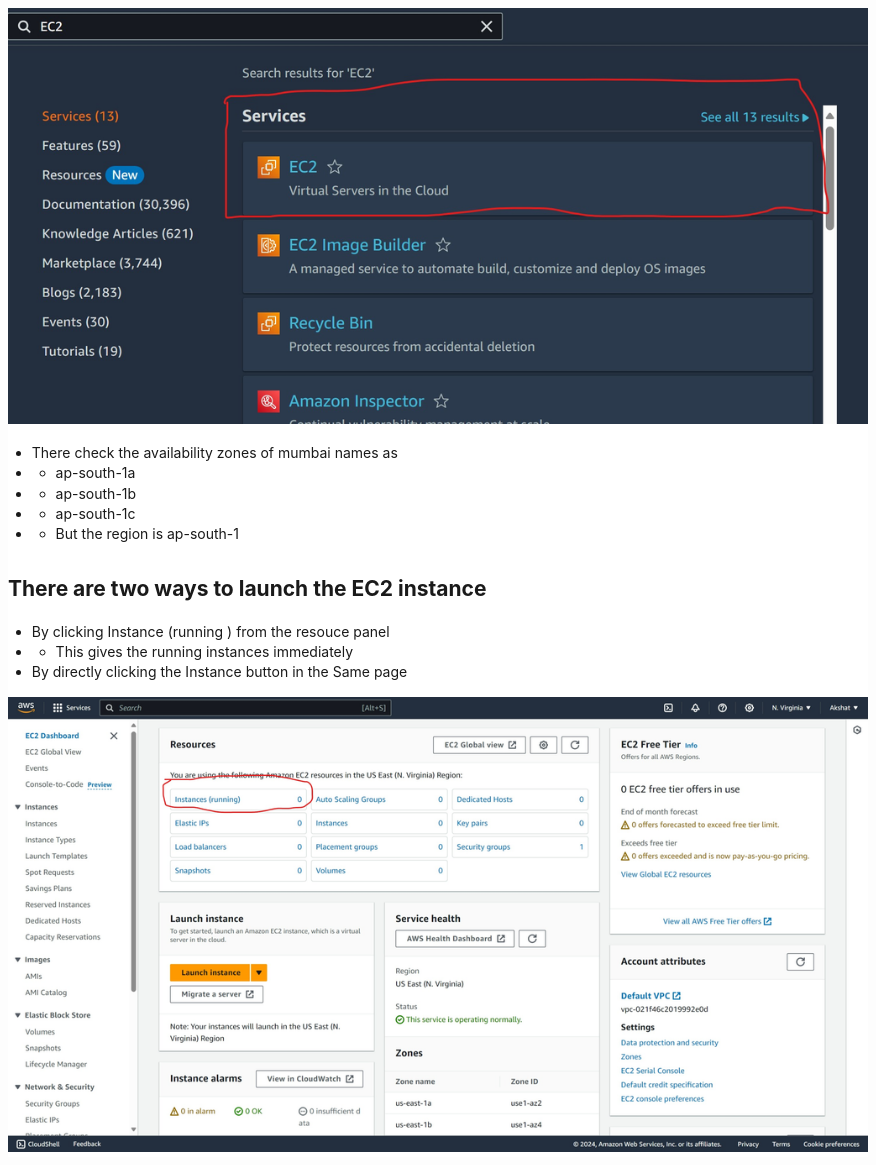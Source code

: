 ![searchMark](/images/readme/searchMark.jpeg)
- There check the availability zones of mumbai names as 
- - ap-south-1a
- - ap-south-1b
- - ap-south-1c
- - But the region is ap-south-1

## There are two ways to launch the EC2 instance
- By clicking Instance (running ) from the resouce panel 
- - This gives the running instances immediately
- By directly clicking the Instance button in the Same page

![launchInstanceRunning](/images/readme/launchinstancerunning.jpeg)
